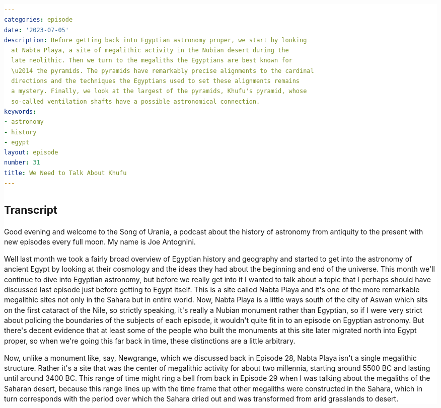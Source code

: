 ```yaml
---
categories: episode
date: '2023-07-05'
description: Before getting back into Egyptian astronomy proper, we start by looking
  at Nabta Playa, a site of megalithic activity in the Nubian desert during the
  late neolithic. Then we turn to the megaliths the Egyptians are best known for
  \u2014 the pyramids. The pyramids have remarkably precise alignments to the cardinal
  directions and the techniques the Egyptians used to set these alignments remains
  a mystery. Finally, we look at the largest of the pyramids, Khufu's pyramid, whose
  so-called ventilation shafts have a possible astronomical connection.
keywords:
- astronomy
- history
- egypt
layout: episode
number: 31
title: We Need to Talk About Khufu
---
```


## Transcript

Good evening and welcome to the Song of Urania, a podcast about the history of
astronomy from antiquity to the present with new episodes every full moon.  My
name is Joe Antognini.

Well last month we took a fairly broad overview of Egyptian history and
geography and started to get into the astronomy of ancient Egypt by looking at
their cosmology and the ideas they had about the beginning and end of the
universe.  This month we'll continue to dive into Egyptian astronomy, but
before we really get into it I wanted to talk about a topic that I perhaps
should have discussed last episode just before getting to Egypt itself.  This
is a site called Nabta Playa and it's one of the more remarkable megalithic
sites not only in the Sahara but in entire world.  Now, Nabta Playa is a little
ways south of the city of Aswan which sits on the first cataract of the Nile,
so strictly speaking, it's really a Nubian monument rather than Egyptian, so if
I were very strict about policing the boundaries of the subjects of each
episode, it wouldn't quite fit in to an episode on Egyptian astronomy.  But
there's decent evidence that at least some of the people who built the
monuments at this site later migrated north into Egypt proper, so when we're
going this far back in time, these distinctions are a little arbitrary.

Now, unlike a monument like, say, Newgrange, which we discussed back in Episode
28, Nabta Playa isn't a single megalithic structure.  Rather it's a site that
was the center of megalithic activity for about two millennia, starting around
5500 BC and lasting until around 3400 BC.  This range of time might ring a bell
from back in Episode 29 when I was talking about the megaliths of the Saharan
desert, because this range lines up with the time frame that other megaliths
were constructed in the Sahara, which in turn corresponds with the period over
which the Sahara dried out and was transformed from arid grasslands to desert.
